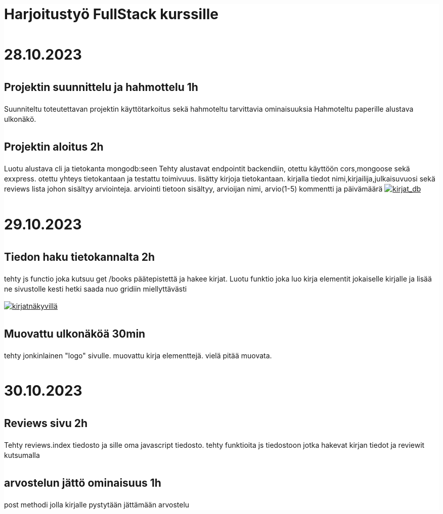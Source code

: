 # Harjoitustyö  FullStack kurssille

# 28.10.2023

## Projektin suunnittelu ja hahmottelu 1h

Suunniteltu toteutettavan projektin käyttötarkoitus sekä hahmoteltu tarvittavia ominaisuuksia
Hahmoteltu paperille alustava ulkonäkö.

## Projektin aloitus 2h

Luotu alustava cli ja tietokanta mongodb:seen
Tehty alustavat endpointit backendiin, otettu käyttöön cors,mongoose sekä exxpress. 
otettu yhteys tietokantaan ja testattu toimivuus.
lisätty kirjoja tietokantaan. kirjalla tiedot nimi,kirjailija,julkaisuvuosi sekä reviews lista johon sisältyy arviointeja. arviointi tietoon sisältyy, arvioijan nimi, arvio(1-5) kommentti ja päivämäärä
[![kirjat_db](./sc/books_db.png "tietokanta")](./sc/books_db.png)


# 29.10.2023

## Tiedon haku tietokannalta 2h

tehty js functio joka kutsuu get /books päätepistettä ja hakee kirjat.
Luotu funktio joka luo kirja elementit jokaiselle kirjalle ja lisää ne sivustolle
kesti hetki saada nuo gridiin miellyttävästi

[![kirjatnäkyvillä](./sc/books_show.png "haetut kirjat")](./sc/books_show.png)

## Muovattu ulkonäköä 30min

tehty jonkinlainen "logo" sivulle.
muovattu kirja elementtejä. vielä pitää muovata.


# 30.10.2023 

## Reviews sivu 2h

Tehty reviews.index tiedosto ja sille oma javascript tiedosto.
tehty  funktioita js tiedostoon jotka hakevat kirjan tiedot ja reviewit kutsumalla

## arvostelun jättö ominaisuus 1h

post methodi jolla kirjalle pystytään jättämään arvostelu

